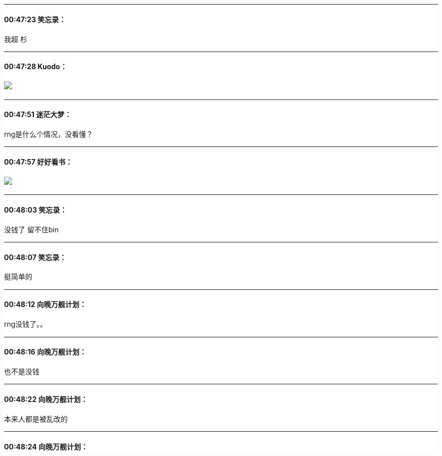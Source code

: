 *****

#### 00:47:23  笑忘录：

我超 杉

*****

#### 00:47:28  Kuodo：

![](http://gchat.qpic.cn/gchatpic_new/3530895051/566651707-3078275531-95631A32387196465E8F9436132E3ED5/0?term=2")

*****

#### 00:47:51  迷茫大梦：

rng是什么个情况，没看懂？

*****

#### 00:47:57  好好看书：

![](http://gchat.qpic.cn/gchatpic_new/814792414/566651707-2897108151-43222914C573B18152F0221341BB1592/0?term=2")

*****

#### 00:48:03  笑忘录：

没钱了 留不住bin

*****

#### 00:48:07  笑忘录：

挺简单的

*****

#### 00:48:12  向晚万舰计划：

rng没钱了。。

*****

#### 00:48:16  向晚万舰计划：

也不是没钱

*****

#### 00:48:22  向晚万舰计划：

本来人都是被乱改的

*****

#### 00:48:24  向晚万舰计划：
